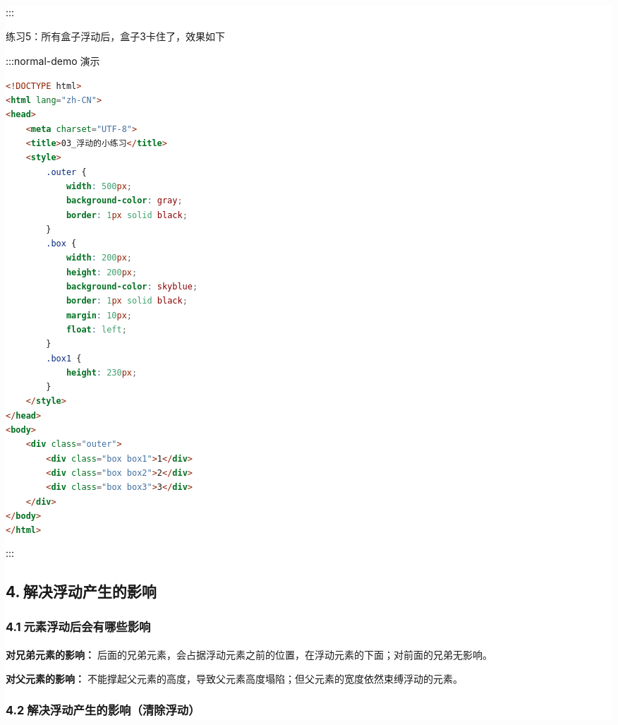 

:::

练习5：所有盒子浮动后，盒子3卡住了，效果如下

:::normal-demo 演示

```html
<!DOCTYPE html>
<html lang="zh-CN">
<head>
    <meta charset="UTF-8">
    <title>03_浮动的小练习</title>
    <style>
        .outer {
            width: 500px;
            background-color: gray;
            border: 1px solid black;
        }
        .box {
            width: 200px;
            height: 200px;
            background-color: skyblue;
            border: 1px solid black;
            margin: 10px;
            float: left;
        }
        .box1 {
            height: 230px;
        }
    </style>
</head>
<body>
    <div class="outer">
        <div class="box box1">1</div>
        <div class="box box2">2</div>
        <div class="box box3">3</div>
    </div>
</body>
</html>
```



:::

## 4. 解决浮动产生的影响

### 4.1 元素浮动后会有哪些影响

**对兄弟元素的影响：** 后面的兄弟元素，会占据浮动元素之前的位置，在浮动元素的下面；对前面的兄弟无影响。

**对父元素的影响：** 不能撑起父元素的高度，导致父元素高度塌陷；但父元素的宽度依然束缚浮动的元素。

### 4.2 解决浮动产生的影响（清除浮动）
